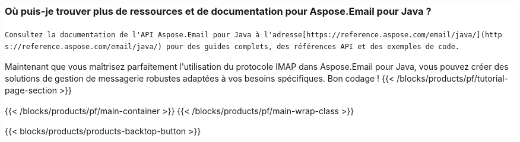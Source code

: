 ### Où puis-je trouver plus de ressources et de documentation pour Aspose.Email pour Java ?
    Consultez la documentation de l'API Aspose.Email pour Java à l'adresse[https://reference.aspose.com/email/java/](https://reference.aspose.com/email/java/) pour des guides complets, des références API et des exemples de code.

Maintenant que vous maîtrisez parfaitement l'utilisation du protocole IMAP dans Aspose.Email pour Java, vous pouvez créer des solutions de gestion de messagerie robustes adaptées à vos besoins spécifiques. Bon codage !
{{< /blocks/products/pf/tutorial-page-section >}}

{{< /blocks/products/pf/main-container >}}
{{< /blocks/products/pf/main-wrap-class >}}

{{< blocks/products/products-backtop-button >}}
